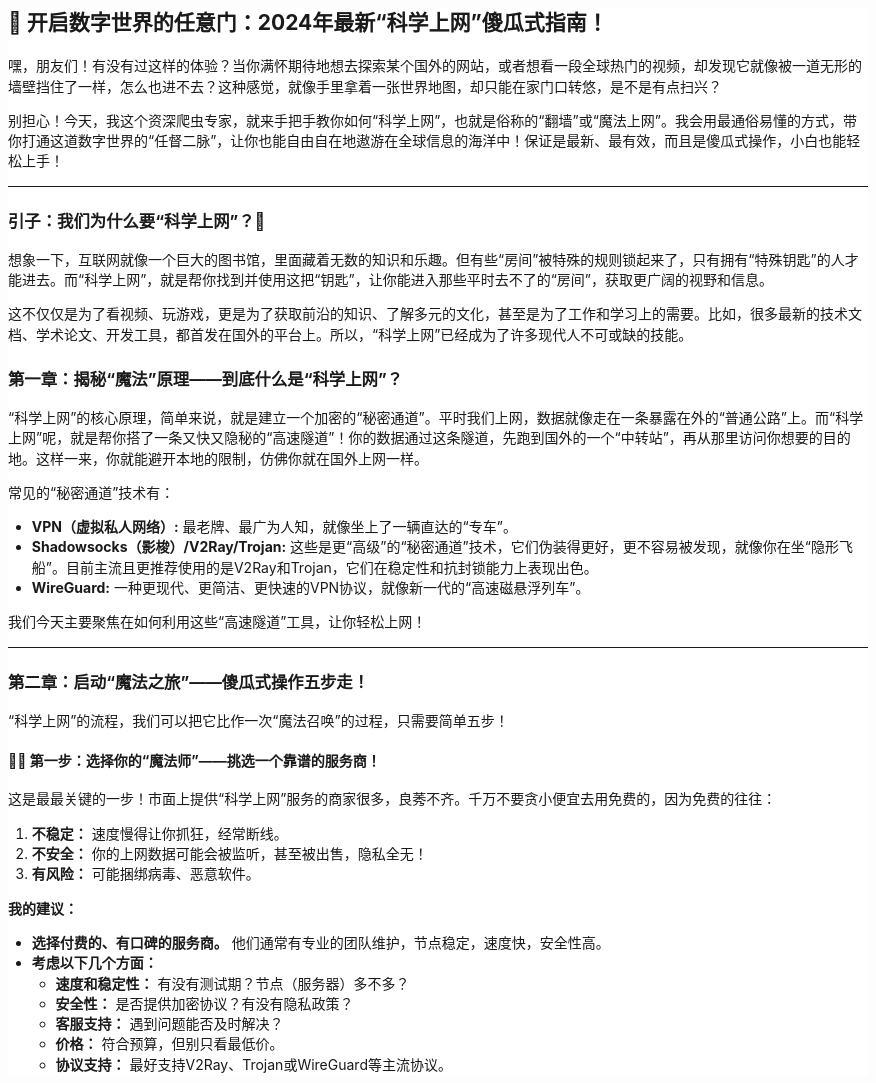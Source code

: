 ## 🚀 开启数字世界的任意门：2024年最新“科学上网”傻瓜式指南！

嘿，朋友们！有没有过这样的体验？当你满怀期待地想去探索某个国外的网站，或者想看一段全球热门的视频，却发现它就像被一道无形的墙壁挡住了一样，怎么也进不去？这种感觉，就像手里拿着一张世界地图，却只能在家门口转悠，是不是有点扫兴？

别担心！今天，我这个资深爬虫专家，就来手把手教你如何“科学上网”，也就是俗称的“翻墙”或“魔法上网”。我会用最通俗易懂的方式，带你打通这道数字世界的“任督二脉”，让你也能自由自在地遨游在全球信息的海洋中！保证是最新、最有效，而且是傻瓜式操作，小白也能轻松上手！

---

### 引子：我们为什么要“科学上网”？🤔

想象一下，互联网就像一个巨大的图书馆，里面藏着无数的知识和乐趣。但有些“房间”被特殊的规则锁起来了，只有拥有“特殊钥匙”的人才能进去。而“科学上网”，就是帮你找到并使用这把“钥匙”，让你能进入那些平时去不了的“房间”，获取更广阔的视野和信息。

这不仅仅是为了看视频、玩游戏，更是为了获取前沿的知识、了解多元的文化，甚至是为了工作和学习上的需要。比如，很多最新的技术文档、学术论文、开发工具，都首发在国外的平台上。所以，“科学上网”已经成为了许多现代人不可或缺的技能。

### 第一章：揭秘“魔法”原理——到底什么是“科学上网”？

“科学上网”的核心原理，简单来说，就是建立一个加密的“秘密通道”。平时我们上网，数据就像走在一条暴露在外的“普通公路”上。而“科学上网”呢，就是帮你搭了一条又快又隐秘的“高速隧道”！你的数据通过这条隧道，先跑到国外的一个“中转站”，再从那里访问你想要的目的地。这样一来，你就能避开本地的限制，仿佛你就在国外上网一样。

常见的“秘密通道”技术有：

*   **VPN（虚拟私人网络）:** 最老牌、最广为人知，就像坐上了一辆直达的“专车”。
*   **Shadowsocks（影梭）/V2Ray/Trojan:** 这些是更“高级”的“秘密通道”技术，它们伪装得更好，更不容易被发现，就像你在坐“隐形飞船”。目前主流且更推荐使用的是V2Ray和Trojan，它们在稳定性和抗封锁能力上表现出色。
*   **WireGuard:** 一种更现代、更简洁、更快速的VPN协议，就像新一代的“高速磁悬浮列车”。

我们今天主要聚焦在如何利用这些“高速隧道”工具，让你轻松上网！

---

### 第二章：启动“魔法之旅”——傻瓜式操作五步走！

“科学上网”的流程，我们可以把它比作一次“魔法召唤”的过程，只需要简单五步！

#### 🧙‍♀️ 第一步：选择你的“魔法师”——挑选一个靠谱的服务商！

这是最最关键的一步！市面上提供“科学上网”服务的商家很多，良莠不齐。千万不要贪小便宜去用免费的，因为免费的往往：

1.  **不稳定：** 速度慢得让你抓狂，经常断线。
2.  **不安全：** 你的上网数据可能会被监听，甚至被出售，隐私全无！
3.  **有风险：** 可能捆绑病毒、恶意软件。

**我的建议：**

*   **选择付费的、有口碑的服务商。** 他们通常有专业的团队维护，节点稳定，速度快，安全性高。
*   **考虑以下几个方面：**
    *   **速度和稳定性：** 有没有测试期？节点（服务器）多不多？
    *   **安全性：** 是否提供加密协议？有没有隐私政策？
    *   **客服支持：** 遇到问题能否及时解决？
    *   **价格：** 符合预算，但别只看最低价。
    *   **协议支持：** 最好支持V2Ray、Trojan或WireGuard等主流协议。
